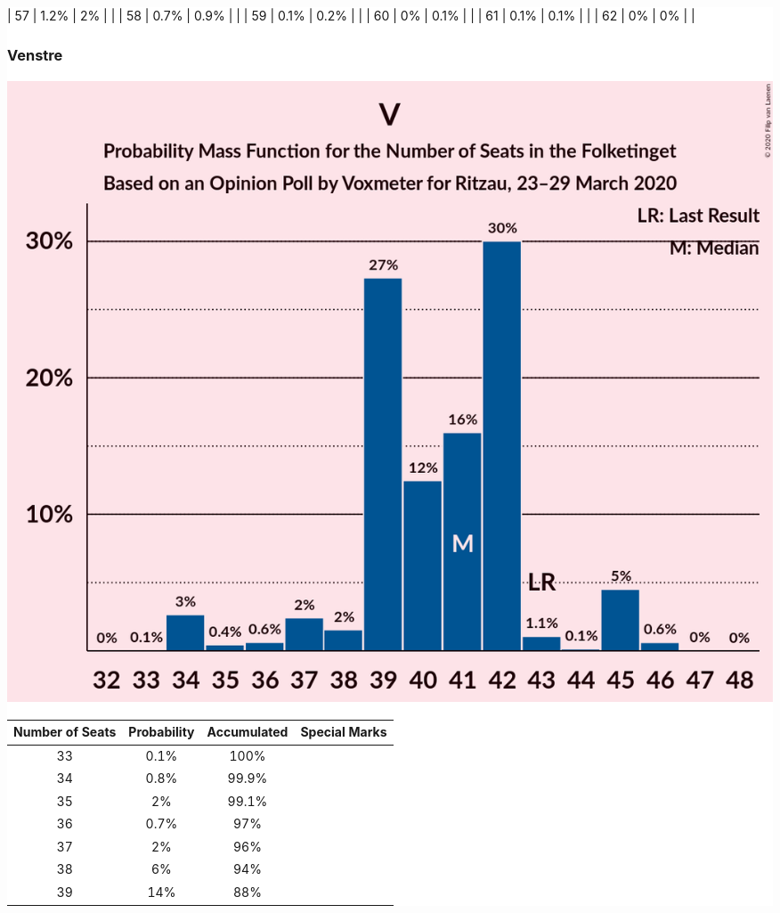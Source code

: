 | 57 | 1.2% | 2% |  |
| 58 | 0.7% | 0.9% |  |
| 59 | 0.1% | 0.2% |  |
| 60 | 0% | 0.1% |  |
| 61 | 0.1% | 0.1% |  |
| 62 | 0% | 0% |  |

### Venstre

![Graph with seats probability mass function not yet produced](2020-03-29-Voxmeter-coalitions-seats-pmf-v.png "Seats Probability Mass Function")

| Number of Seats | Probability | Accumulated | Special Marks |
|:---------------:|:-----------:|:-----------:|:-------------:|
| 33 | 0.1% | 100% |  |
| 34 | 0.8% | 99.9% |  |
| 35 | 2% | 99.1% |  |
| 36 | 0.7% | 97% |  |
| 37 | 2% | 96% |  |
| 38 | 6% | 94% |  |
| 39 | 14% | 88% |  |
